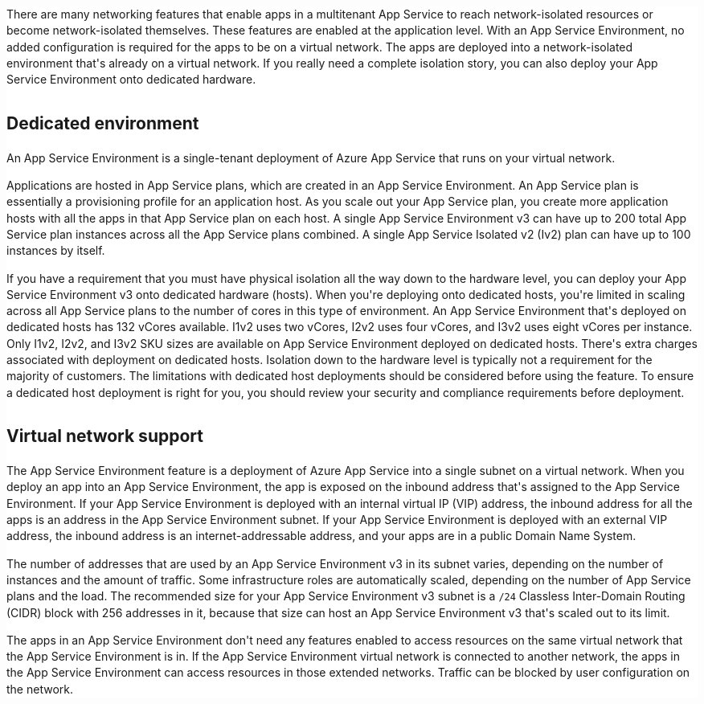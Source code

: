 There are many networking features that enable apps in a multitenant App Service to reach network-isolated resources or become network-isolated themselves. These features are enabled at the application level. With an App Service Environment, no added configuration is required for the apps to be on a virtual network. The apps are deployed into a network-isolated environment that's already on a virtual network. If you really need a complete isolation story, you can also deploy your App Service Environment onto dedicated hardware.

## Dedicated environment

An App Service Environment is a single-tenant deployment of Azure App Service that runs on your virtual network.

Applications are hosted in App Service plans, which are created in an App Service Environment. An App Service plan is essentially a provisioning profile for an application host. As you scale out your App Service plan, you create more application hosts with all the apps in that App Service plan on each host. A single App Service Environment v3 can have up to 200 total App Service plan instances across all the App Service plans combined. A single App Service Isolated v2 (Iv2) plan can have up to 100 instances by itself.

If you have a requirement that you must have physical isolation all the way down to the hardware level, you can deploy your App Service Environment v3 onto dedicated hardware (hosts). When you're deploying onto dedicated hosts, you're limited in scaling across all App Service plans to the number of cores in this type of environment. An App Service Environment that's deployed on dedicated hosts has 132 vCores available. I1v2 uses two vCores, I2v2 uses four vCores, and I3v2 uses eight vCores per instance. Only I1v2, I2v2, and I3v2 SKU sizes are available on App Service Environment deployed on dedicated hosts. There's extra charges associated with deployment on dedicated hosts. Isolation down to the hardware level is typically not a requirement for the majority of customers. The limitations with dedicated host deployments should be considered before using the feature. To ensure a dedicated host deployment is right for you, you should review your security and compliance requirements before deployment.

## Virtual network support

The App Service Environment feature is a deployment of Azure App Service into a single subnet on a virtual network. When you deploy an app into an App Service Environment, the app is exposed on the inbound address that's assigned to the App Service Environment. If your App Service Environment is deployed with an internal virtual IP (VIP) address, the inbound address for all the apps is an address in the App Service Environment subnet. If your App Service Environment is deployed with an external VIP address, the inbound address is an internet-addressable address, and your apps are in a public Domain Name System.

The number of addresses that are used by an App Service Environment v3 in its subnet varies, depending on the number of instances and the amount of traffic. Some infrastructure roles are automatically scaled, depending on the number of App Service plans and the load. The recommended size for your App Service Environment v3 subnet is a `/24` Classless Inter-Domain Routing (CIDR) block with 256 addresses in it, because that size can host an App Service Environment v3 that's scaled out to its limit.

The apps in an App Service Environment don't need any features enabled to access resources on the same virtual network that the App Service Environment is in. If the App Service Environment virtual network is connected to another network, the apps in the App Service Environment can access resources in those extended networks. Traffic can be blocked by user configuration on the network.

